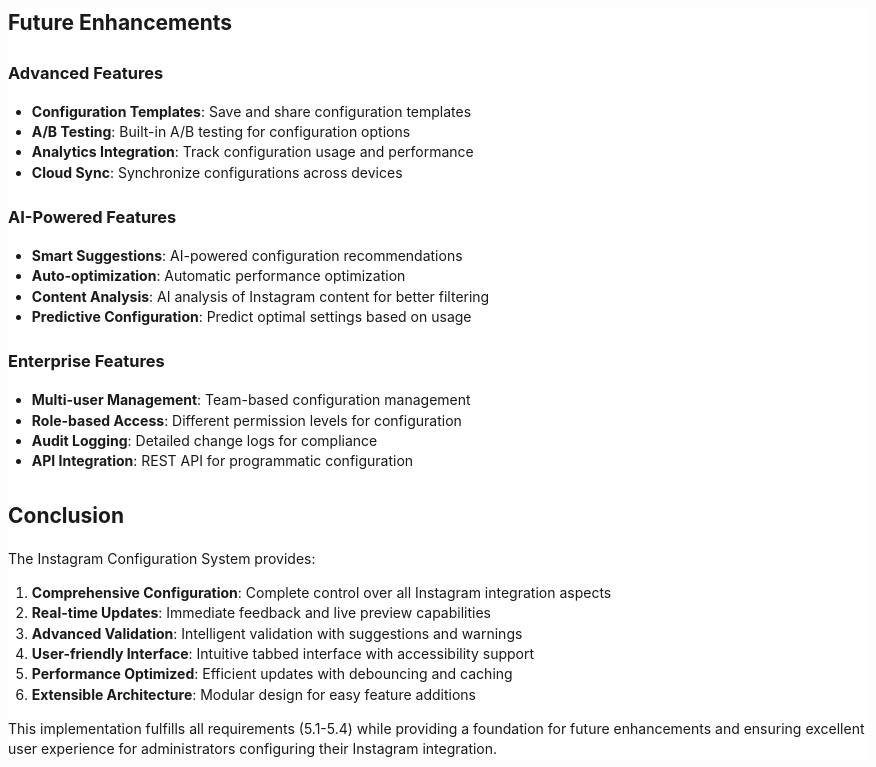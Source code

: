 ## Future Enhancements

### Advanced Features
- **Configuration Templates**: Save and share configuration templates
- **A/B Testing**: Built-in A/B testing for configuration options
- **Analytics Integration**: Track configuration usage and performance
- **Cloud Sync**: Synchronize configurations across devices

### AI-Powered Features
- **Smart Suggestions**: AI-powered configuration recommendations
- **Auto-optimization**: Automatic performance optimization
- **Content Analysis**: AI analysis of Instagram content for better filtering
- **Predictive Configuration**: Predict optimal settings based on usage

### Enterprise Features
- **Multi-user Management**: Team-based configuration management
- **Role-based Access**: Different permission levels for configuration
- **Audit Logging**: Detailed change logs for compliance
- **API Integration**: REST API for programmatic configuration

## Conclusion

The Instagram Configuration System provides:

1. **Comprehensive Configuration**: Complete control over all Instagram integration aspects
2. **Real-time Updates**: Immediate feedback and live preview capabilities
3. **Advanced Validation**: Intelligent validation with suggestions and warnings
4. **User-friendly Interface**: Intuitive tabbed interface with accessibility support
5. **Performance Optimized**: Efficient updates with debouncing and caching
6. **Extensible Architecture**: Modular design for easy feature additions

This implementation fulfills all requirements (5.1-5.4) while providing a foundation for future enhancements and ensuring excellent user experience for administrators configuring their Instagram integration.
